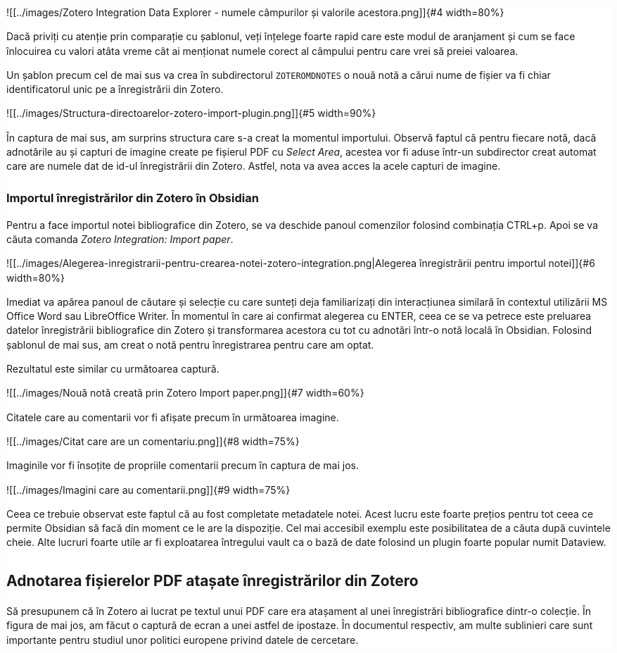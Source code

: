 ![[../images/Zotero Integration Data Explorer - numele câmpurilor și valorile acestora.png]]{#4 width=80%}

Dacă priviți cu atenție prin comparație cu șablonul, veți înțelege foarte rapid care este modul de aranjament și cum se face înlocuirea cu valori atâta vreme cât ai menționat numele corect al câmpului pentru care vrei să preiei valoarea.

Un șablon precum cel de mai sus va crea în subdirectorul `ZOTEROMDNOTES` o nouă notă a cărui nume de fișier va fi chiar identificatorul unic pe a înregistrării din Zotero.

![[../images/Structura-directoarelor-zotero-import-plugin.png]]{#5 width=90%}

În captura de mai sus, am surprins structura care s-a creat la momentul importului. Observă faptul că pentru fiecare notă, dacă adnotările au și capturi de imagine create pe fișierul PDF cu *Select Area*, acestea vor fi aduse într-un subdirector creat automat care are numele dat de id-ul înregistrării din Zotero. Astfel, nota va avea acces la acele capturi de imagine.

### Importul înregistrărilor din Zotero în Obsidian

Pentru a face importul notei bibliografice din Zotero, se va deschide panoul comenzilor folosind combinația CTRL+p. Apoi se va căuta comanda *Zotero Integration: Import paper*. 

![[../images/Alegerea-inregistrarii-pentru-crearea-notei-zotero-integration.png|Alegerea înregistrării pentru importul notei]]{#6 width=80%}

Imediat va apărea panoul de căutare și selecție cu care sunteți deja familiarizați din interacțiunea similară în contextul utilizării MS Office Word sau LibreOffice Writer. În momentul în care ai confirmat alegerea cu ENTER, ceea ce se va petrece este preluarea datelor înregistrării bibliografice din Zotero și transformarea acestora cu tot cu adnotări într-o notă locală în Obsidian. Folosind șablonul de mai sus, am creat o notă pentru înregistrarea pentru care am optat.

Rezultatul este similar cu următoarea captură.

![[../images/Nouă notă creată prin Zotero Import paper.png]]{#7 width=60%}

Citatele care au comentarii vor fi afișate precum în următoarea imagine.

![[../images/Citat care are un comentariu.png]]{#8 width=75%}

Imaginile vor fi însoțite de propriile comentarii precum în captura de mai jos.

![[../images/Imagini care au comentarii.png]]{#9 width=75%}

Ceea ce trebuie observat este faptul că au fost completate metadatele notei. Acest lucru este foarte prețios pentru tot ceea ce permite Obsidian să facă din moment ce le are la dispoziție. Cel mai accesibil exemplu este posibilitatea de a căuta după cuvintele cheie. Alte lucruri foarte utile ar fi exploatarea întregului vault ca o bază de date folosind un plugin foarte popular numit Dataview.

## Adnotarea fișierelor PDF atașate înregistrărilor din Zotero 

Să presupunem că în Zotero ai lucrat pe textul unui PDF care era atașament al unei înregistrări bibliografice dintr-o colecție. În figura de mai jos, am făcut o captură de ecran a unei astfel de ipostaze. În documentul respectiv, am multe sublinieri care sunt importante pentru studiul unor politici europene privind datele de cercetare.

